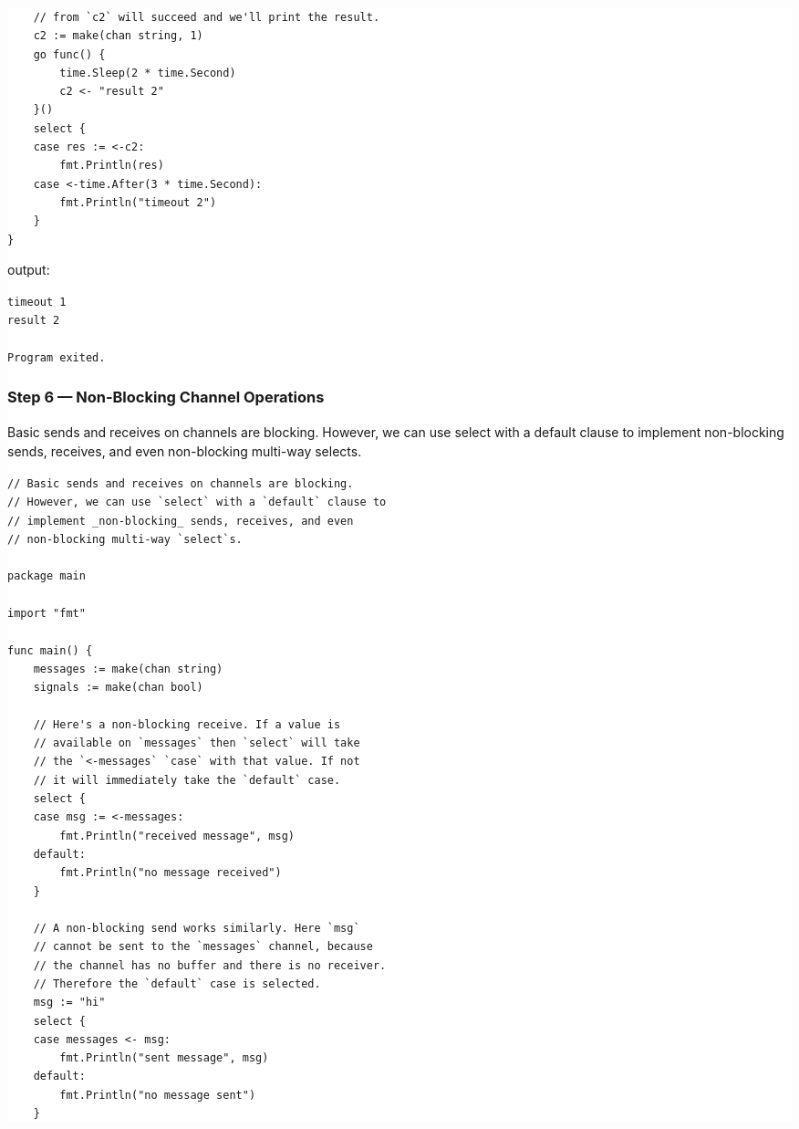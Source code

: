 ```
	// from `c2` will succeed and we'll print the result.
	c2 := make(chan string, 1)
	go func() {
		time.Sleep(2 * time.Second)
		c2 <- "result 2"
	}()
	select {
	case res := <-c2:
		fmt.Println(res)
	case <-time.After(3 * time.Second):
		fmt.Println("timeout 2")
	}
}

```
output:
```
timeout 1
result 2

Program exited.
```

### Step 6 — Non-Blocking Channel Operations
Basic sends and receives on channels are blocking. However, we can use select with a default clause to implement non-blocking sends, receives, and even non-blocking multi-way selects.
```
// Basic sends and receives on channels are blocking.
// However, we can use `select` with a `default` clause to
// implement _non-blocking_ sends, receives, and even
// non-blocking multi-way `select`s.

package main

import "fmt"

func main() {
	messages := make(chan string)
	signals := make(chan bool)

	// Here's a non-blocking receive. If a value is
	// available on `messages` then `select` will take
	// the `<-messages` `case` with that value. If not
	// it will immediately take the `default` case.
	select {
	case msg := <-messages:
		fmt.Println("received message", msg)
	default:
		fmt.Println("no message received")
	}

	// A non-blocking send works similarly. Here `msg`
	// cannot be sent to the `messages` channel, because
	// the channel has no buffer and there is no receiver.
	// Therefore the `default` case is selected.
	msg := "hi"
	select {
	case messages <- msg:
		fmt.Println("sent message", msg)
	default:
		fmt.Println("no message sent")
	}

```